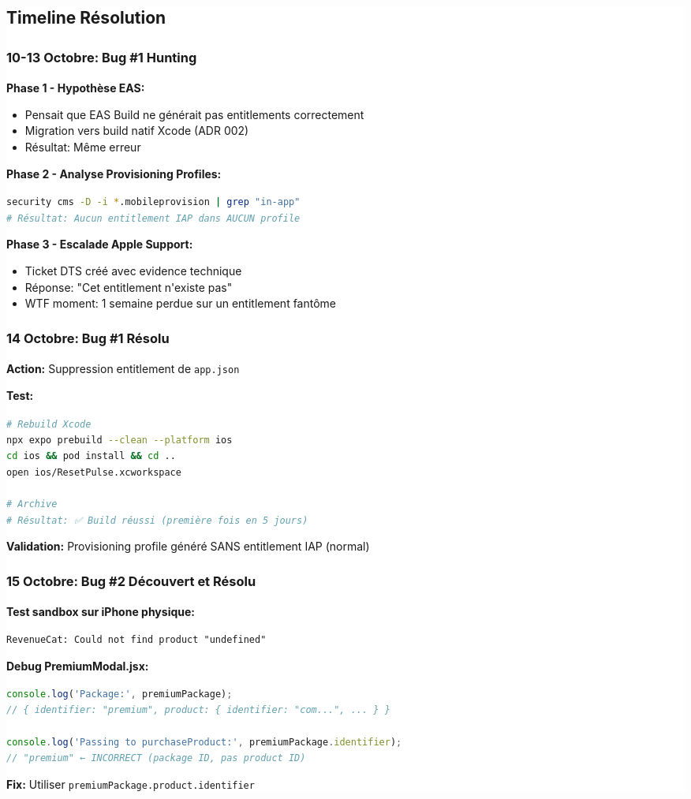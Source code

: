 
## Timeline Résolution

### 10-13 Octobre: Bug #1 Hunting

**Phase 1 - Hypothèse EAS:**
- Pensait que EAS Build ne générait pas entitlements correctement
- Migration vers build natif Xcode (ADR 002)
- Résultat: Même erreur

**Phase 2 - Analyse Provisioning Profiles:**
```bash
security cms -D -i *.mobileprovision | grep "in-app"
# Résultat: Aucun entitlement IAP dans AUCUN profile
```

**Phase 3 - Escalade Apple Support:**
- Ticket DTS créé avec evidence technique
- Réponse: "Cet entitlement n'existe pas"
- WTF moment: 1 semaine perdue sur un entitlement fantôme

### 14 Octobre: Bug #1 Résolu

**Action:** Suppression entitlement de `app.json`

**Test:**
```bash
# Rebuild Xcode
npx expo prebuild --clean --platform ios
cd ios && pod install && cd ..
open ios/ResetPulse.xcworkspace

# Archive
# Résultat: ✅ Build réussi (première fois en 5 jours)
```

**Validation:** Provisioning profile généré SANS entitlement IAP (normal)

### 15 Octobre: Bug #2 Découvert et Résolu

**Test sandbox sur iPhone physique:**
```
RevenueCat: Could not find product "undefined"
```

**Debug PremiumModal.jsx:**
```javascript
console.log('Package:', premiumPackage);
// { identifier: "premium", product: { identifier: "com...", ... } }

console.log('Passing to purchaseProduct:', premiumPackage.identifier);
// "premium" ← INCORRECT (package ID, pas product ID)
```

**Fix:** Utiliser `premiumPackage.product.identifier`
